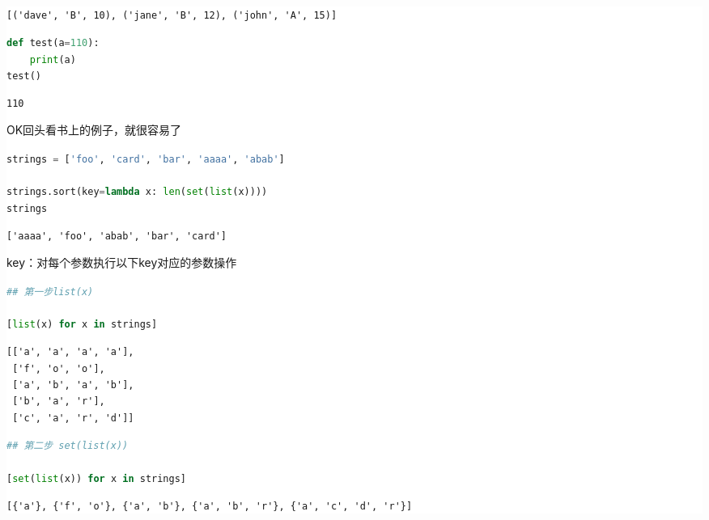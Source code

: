 


    [('dave', 'B', 10), ('jane', 'B', 12), ('john', 'A', 15)]




```python
def test(a=110):
    print(a)
test()
```

    110
    

OK回头看书上的例子，就很容易了


```python
strings = ['foo', 'card', 'bar', 'aaaa', 'abab']

strings.sort(key=lambda x: len(set(list(x))))
strings
```




    ['aaaa', 'foo', 'abab', 'bar', 'card']



key：对每个参数执行以下key对应的参数操作


```python
## 第一步list(x)

[list(x) for x in strings] 
```




    [['a', 'a', 'a', 'a'],
     ['f', 'o', 'o'],
     ['a', 'b', 'a', 'b'],
     ['b', 'a', 'r'],
     ['c', 'a', 'r', 'd']]




```python
## 第二步 set(list(x))

[set(list(x)) for x in strings]
```




    [{'a'}, {'f', 'o'}, {'a', 'b'}, {'a', 'b', 'r'}, {'a', 'c', 'd', 'r'}]



